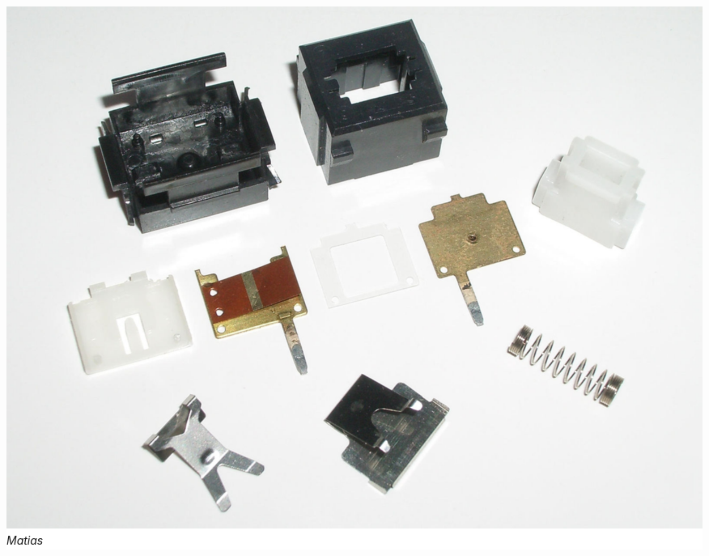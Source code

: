 ![Переключатель ALPS в разобранном состоянии](files/3caa94abe426c7397c2a4d49cdbbbf5a.jpg)
 _Matias_ 